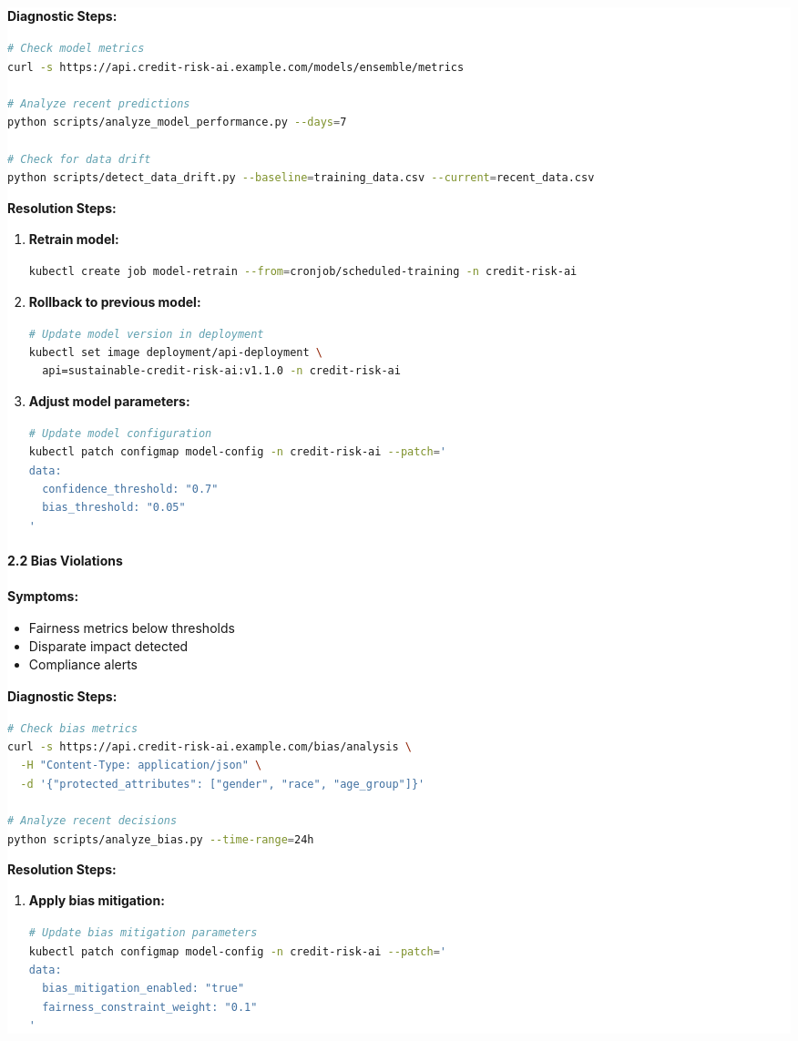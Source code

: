 **Diagnostic Steps:**
```bash
# Check model metrics
curl -s https://api.credit-risk-ai.example.com/models/ensemble/metrics

# Analyze recent predictions
python scripts/analyze_model_performance.py --days=7

# Check for data drift
python scripts/detect_data_drift.py --baseline=training_data.csv --current=recent_data.csv
```

**Resolution Steps:**
1. **Retrain model:**
   ```bash
   kubectl create job model-retrain --from=cronjob/scheduled-training -n credit-risk-ai
   ```

2. **Rollback to previous model:**
   ```bash
   # Update model version in deployment
   kubectl set image deployment/api-deployment \
     api=sustainable-credit-risk-ai:v1.1.0 -n credit-risk-ai
   ```

3. **Adjust model parameters:**
   ```bash
   # Update model configuration
   kubectl patch configmap model-config -n credit-risk-ai --patch='
   data:
     confidence_threshold: "0.7"
     bias_threshold: "0.05"
   '
   ```

#### 2.2 Bias Violations

**Symptoms:**
- Fairness metrics below thresholds
- Disparate impact detected
- Compliance alerts

**Diagnostic Steps:**
```bash
# Check bias metrics
curl -s https://api.credit-risk-ai.example.com/bias/analysis \
  -H "Content-Type: application/json" \
  -d '{"protected_attributes": ["gender", "race", "age_group"]}'

# Analyze recent decisions
python scripts/analyze_bias.py --time-range=24h
```

**Resolution Steps:**
1. **Apply bias mitigation:**
   ```bash
   # Update bias mitigation parameters
   kubectl patch configmap model-config -n credit-risk-ai --patch='
   data:
     bias_mitigation_enabled: "true"
     fairness_constraint_weight: "0.1"
   '
   ```
